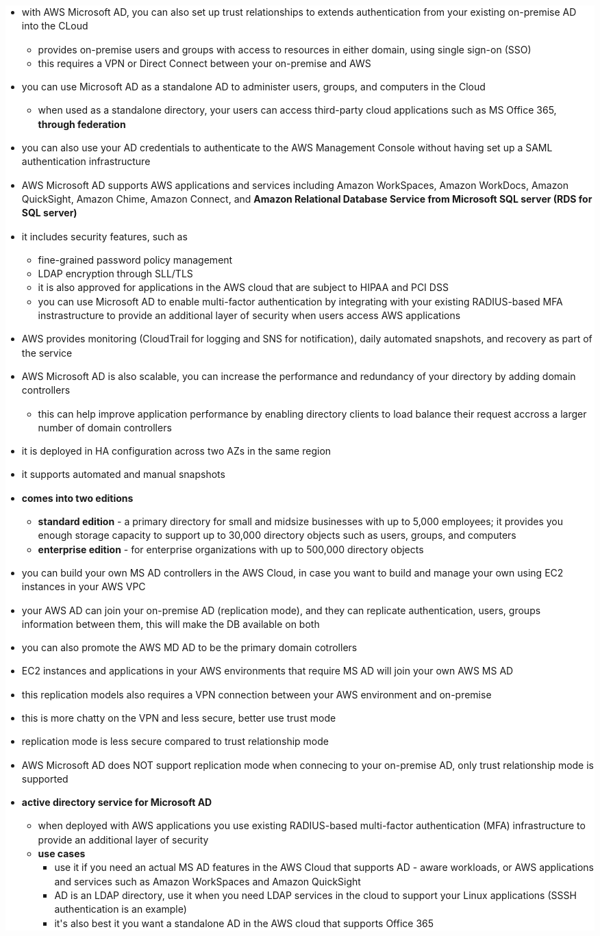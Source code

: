 -   with AWS Microsoft AD, you can also set up trust relationships to extends authentication from your existing on-premise AD into the CLoud
    -   provides on-premise users and groups with access to resources in either domain, using single sign-on (SSO)
    -   this requires a VPN or Direct Connect between your on-premise and AWS
-   you can use Microsoft AD as a standalone AD to administer users, groups, and computers in the Cloud
    -   when used as a standalone directory, your users can access third-party cloud applications such as MS Office 365, __through federation__
-   you can also use your AD credentials to authenticate to the AWS Management Console without having set up a SAML authentication infrastructure

-   AWS Microsoft AD supports AWS applications and services including Amazon WorkSpaces, Amazon WorkDocs, Amazon QuickSight, Amazon Chime, Amazon Connect, and __Amazon Relational Database Service from Microsoft SQL server (RDS for SQL server)__
-   it includes security features, such as 
    -   fine-grained password policy management 
    -   LDAP encryption through SLL/TLS
    -   it is also approved for applications in the AWS cloud that are subject to HIPAA and PCI DSS
    -   you can use Microsoft AD to enable multi-factor authentication by integrating with your existing RADIUS-based MFA instrastructure to provide an additional layer of security when users access AWS applications
-   AWS provides monitoring (CloudTrail for logging and SNS for notification), daily automated snapshots, and recovery as part of the service

-   AWS Microsoft AD is also scalable, you can increase the performance and redundancy of your directory by adding domain controllers
    -   this can help improve application performance by enabling directory clients to load balance their request accross a larger number of domain controllers
-   it is deployed in HA configuration across two AZs in the same region
-   it supports automated and manual snapshots
-   __comes into two editions__
    -   __standard edition__ - a primary directory for small and midsize businesses with up to 5,000 employees; it provides you enough storage capacity to support up to 30,000 directory objects such as users, groups, and computers
    -   __enterprise edition__ - for enterprise organizations with up to 500,000 directory objects

-   you can build your own MS AD controllers in the AWS Cloud, in case you want to build and manage your own using EC2 instances in your AWS VPC
-   your AWS AD can join your on-premise AD (replication mode), and they can replicate authentication, users, groups information between them, this will make the DB available on both

-   you can also promote the AWS MD AD to be the primary domain cotrollers
-   EC2 instances and applications in your AWS environments that require MS AD will join your own AWS MS AD
-   this replication models also requires a VPN connection between your AWS environment and on-premise 
-   this is more chatty on the VPN and less secure, better use trust mode

-   replication mode is less secure compared to trust relationship mode
-   AWS Microsoft AD does NOT support replication mode when connecing to your on-premise AD, only trust relationship mode is supported

-   __active directory service for Microsoft AD__
    -   when deployed with AWS applications you use existing RADIUS-based multi-factor authentication (MFA) infrastructure to provide an additional layer of security
    -   __use cases__
        -   use it if you need an actual MS AD features in the AWS Cloud that supports AD - aware workloads, or AWS applications and services such as Amazon WorkSpaces and Amazon QuickSight
        -   AD is an LDAP directory, use it when you need LDAP services in the cloud to support your Linux applications (SSSH authentication is an example)
        -   it's also best it you want a standalone AD in the AWS cloud that supports Office 365
